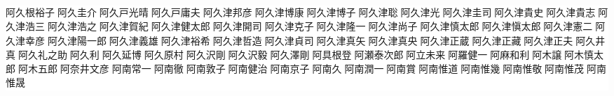 阿久根裕子
阿久圭介
阿久戸光晴
阿久戸庸夫
阿久津邦彦
阿久津博康
阿久津博子
阿久津聡
阿久津光
阿久津圭司
阿久津貴史
阿久津貴志
阿久津浩三
阿久津浩之
阿久津賀紀
阿久津健太郎
阿久津開司
阿久津克子
阿久津隆一
阿久津尚子
阿久津慎太郎
阿久津愼太郎
阿久津憲二
阿久津幸彦
阿久津陽一郎
阿久津義雄
阿久津裕希
阿久津哲造
阿久津貞司
阿久津真矢
阿久津真央
阿久津正蔵
阿久津正藏
阿久津正夫
阿久井真
阿久礼之助
阿久利
阿久延博
阿久原村
阿久沢剛
阿久沢毅
阿久澤剛
阿具根登
阿瀬泰次郎
阿立未来
阿羅健一
阿麻和利
阿木譲
阿木慎太郎
阿木五郎
阿奈井文彦
阿南常一
阿南徹
阿南敦子
阿南健治
阿南京子
阿南久
阿南潤一
阿南賞
阿南惟道
阿南惟幾
阿南惟敬
阿南惟茂
阿南惟晟